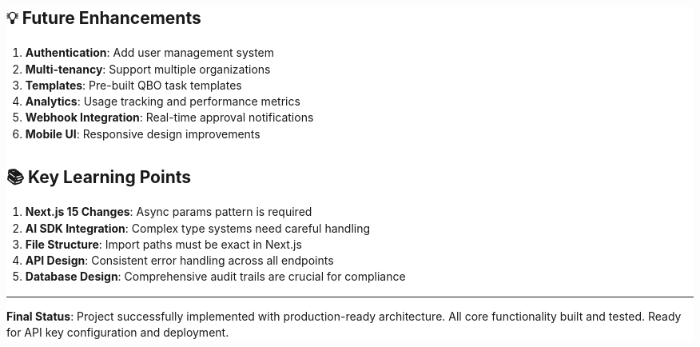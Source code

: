 ## 💡 Future Enhancements

1. **Authentication**: Add user management system
2. **Multi-tenancy**: Support multiple organizations
3. **Templates**: Pre-built QBO task templates
4. **Analytics**: Usage tracking and performance metrics
5. **Webhook Integration**: Real-time approval notifications
6. **Mobile UI**: Responsive design improvements

## 📚 Key Learning Points

1. **Next.js 15 Changes**: Async params pattern is required
2. **AI SDK Integration**: Complex type systems need careful handling
3. **File Structure**: Import paths must be exact in Next.js
4. **API Design**: Consistent error handling across all endpoints
5. **Database Design**: Comprehensive audit trails are crucial for compliance

---

**Final Status**: Project successfully implemented with production-ready architecture. All core functionality built and tested. Ready for API key configuration and deployment.